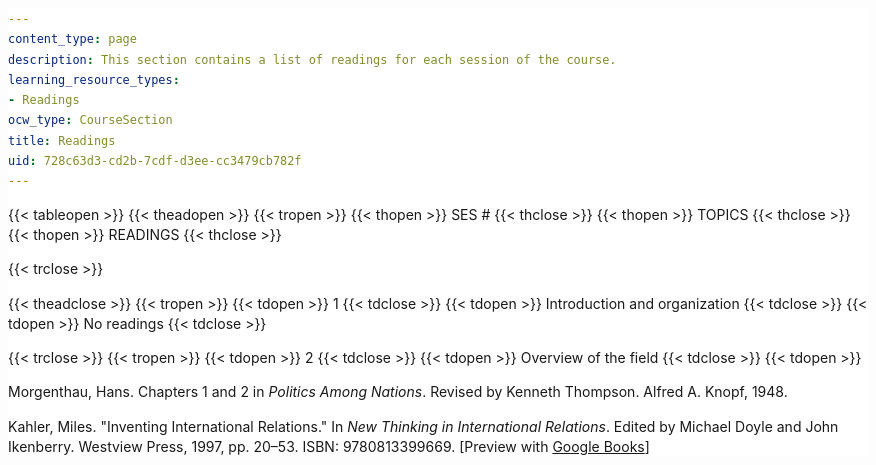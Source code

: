 ```yaml
---
content_type: page
description: This section contains a list of readings for each session of the course.
learning_resource_types:
- Readings
ocw_type: CourseSection
title: Readings
uid: 728c63d3-cd2b-7cdf-d3ee-cc3479cb782f
---
```


{{< tableopen >}}
{{< theadopen >}}
{{< tropen >}}
{{< thopen >}}
SES #
{{< thclose >}}
{{< thopen >}}
TOPICS
{{< thclose >}}
{{< thopen >}}
READINGS
{{< thclose >}}

{{< trclose >}}

{{< theadclose >}}
{{< tropen >}}
{{< tdopen >}}
1
{{< tdclose >}}
{{< tdopen >}}
Introduction and organization
{{< tdclose >}}
{{< tdopen >}}
No readings
{{< tdclose >}}

{{< trclose >}}
{{< tropen >}}
{{< tdopen >}}
2
{{< tdclose >}}
{{< tdopen >}}
Overview of the field
{{< tdclose >}}
{{< tdopen >}}


Morgenthau, Hans. Chapters 1 and 2 in _Politics Among Nations_. Revised by Kenneth Thompson. Alfred A. Knopf, 1948.

Kahler, Miles. "Inventing International Relations." In _New Thinking in International Relations_. Edited by Michael Doyle and John Ikenberry. Westview Press, 1997, pp. 20–53. ISBN: 9780813399669. \[Preview with [Google Books](http://books.google.com/books?id=KxM4DgAAQBAJ&pg=Pafrontcover)\]
